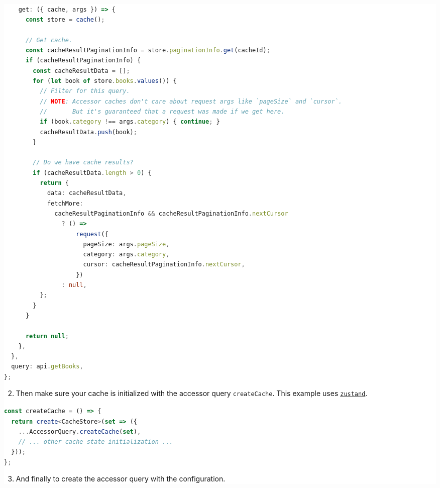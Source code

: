 ```typescript
    get: ({ cache, args }) => {
      const store = cache();

      // Get cache.
      const cacheResultPaginationInfo = store.paginationInfo.get(cacheId);
      if (cacheResultPaginationInfo) {
        const cacheResultData = [];
        for (let book of store.books.values()) {
          // Filter for this query.
          // NOTE: Accessor caches don't care about request args like `pageSize` and `cursor`.
          //       But it's guaranteed that a request was made if we get here.
          if (book.category !== args.category) { continue; }
          cacheResultData.push(book);
        }

        // Do we have cache results?
        if (cacheResultData.length > 0) {
          return {
            data: cacheResultData,
            fetchMore:
              cacheResultPaginationInfo && cacheResultPaginationInfo.nextCursor
                ? () =>
                    request({
                      pageSize: args.pageSize,
                      category: args.category,
                      cursor: cacheResultPaginationInfo.nextCursor,
                    })
                : null,
          };
        }
      }

      return null;
    },
  },
  query: api.getBooks,
};
```

2. Then make sure your cache is initialized with the accessor query `createCache`.
   This example uses [`zustand`](https://github.com/pmndrs/zustand).

```typescript
const createCache = () => {
  return create<CacheStore>(set => ({
    ...AccessorQuery.createCache(set),
    // ... other cache state initialization ...
  }));
};
```

3. And finally to create the accessor query with the configuration.
